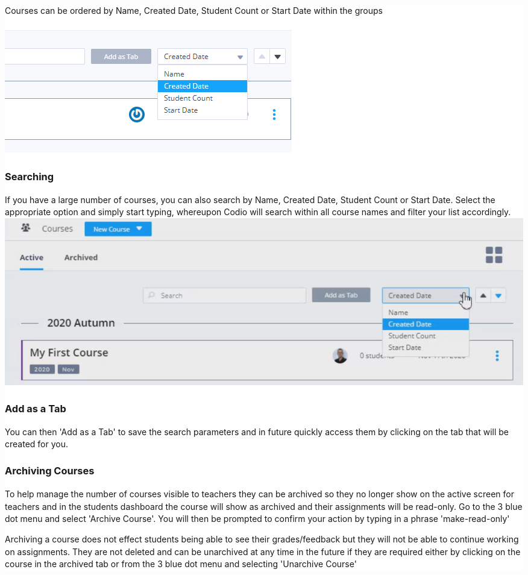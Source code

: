 Courses can be ordered by Name, Created Date, Student Count or Start Date within the groups

![CreateDate](/img/manage_classes/orderclass.png)


### Searching

If you have a large number of courses, you can also search by Name, Created Date, Student Count or Start Date. Select the appropriate option and simply start typing, whereupon Codio will search within all course names and filter your list accordingly.
![Name](/img/manage_classes/nameclass.png)

### Add as a Tab

You can then 'Add as a Tab' to save the search parameters and in future quickly access them by clicking on the tab that will be created for you.

### Archiving Courses
To help manage the number of courses visible to teachers they can be archived so they no longer show on the active screen for teachers and in the students dashboard the course will show as archived and their assignments will be read-only. Go to the 3 blue dot menu and select 'Archive Course'. You will then be prompted to confirm your action by typing in a phrase 'make-read-only'

Archiving a course does not effect students being able to see their grades/feedback but they will not be able to continue working on assignments.  They are not deleted and can be unarchived at any time in the future if they are required either by clicking on the course in the archived tab or from the 3 blue dot menu and selecting 'Unarchive Course'

